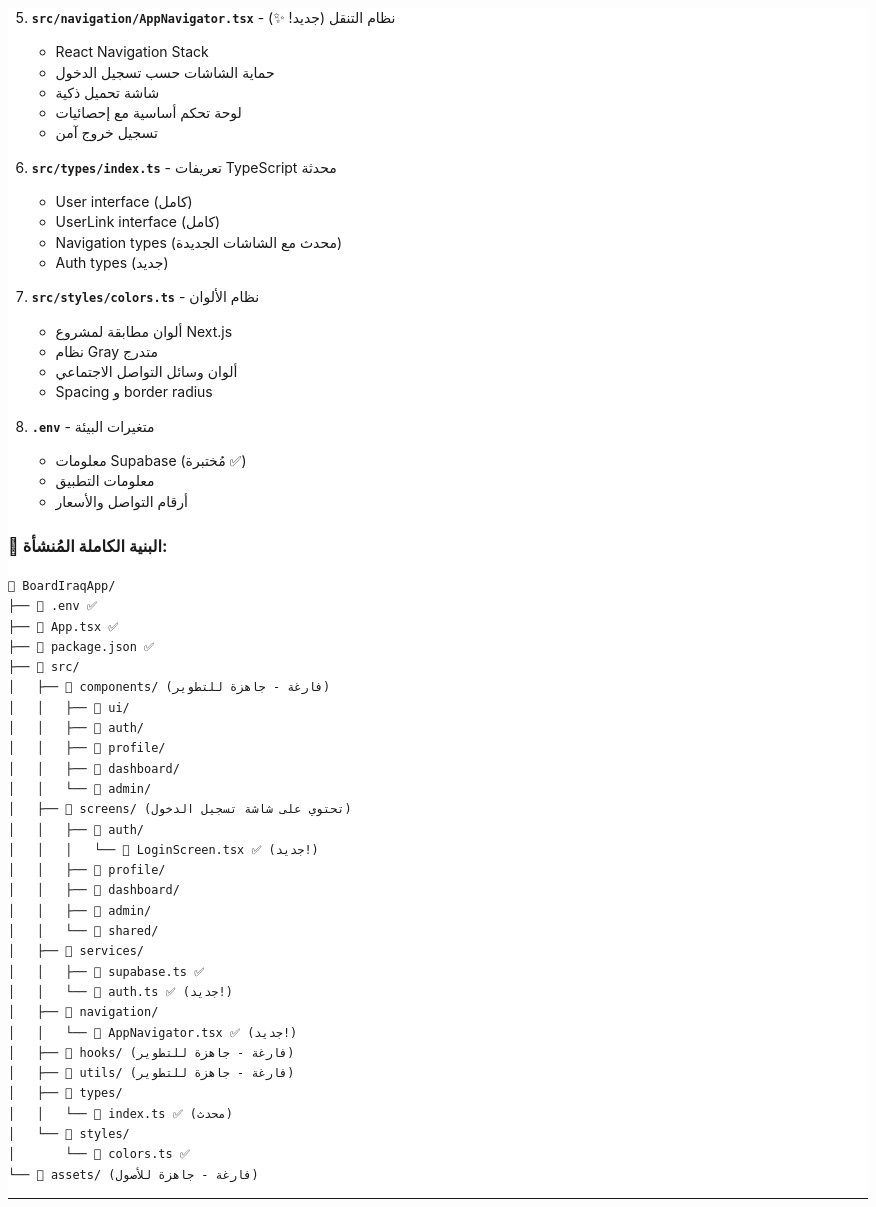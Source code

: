 5. **`src/navigation/AppNavigator.tsx`** - نظام التنقل (جديد! ✨)
   - React Navigation Stack
   - حماية الشاشات حسب تسجيل الدخول
   - شاشة تحميل ذكية
   - لوحة تحكم أساسية مع إحصائيات
   - تسجيل خروج آمن

6. **`src/types/index.ts`** - تعريفات TypeScript محدثة
   - User interface (كامل)
   - UserLink interface (كامل)
   - Navigation types (محدث مع الشاشات الجديدة)
   - Auth types (جديد)

7. **`src/styles/colors.ts`** - نظام الألوان
   - ألوان مطابقة لمشروع Next.js
   - نظام Gray متدرج
   - ألوان وسائل التواصل الاجتماعي
   - Spacing و border radius

8. **`.env`** - متغيرات البيئة
   - معلومات Supabase (مُختبرة ✅)
   - معلومات التطبيق
   - أرقام التواصل والأسعار

### 📂 البنية الكاملة المُنشأة:
```
📁 BoardIraqApp/
├── 📄 .env ✅
├── 📄 App.tsx ✅
├── 📄 package.json ✅
├── 📁 src/
│   ├── 📁 components/ (فارغة - جاهزة للتطوير)
│   │   ├── 📁 ui/
│   │   ├── 📁 auth/
│   │   ├── 📁 profile/
│   │   ├── 📁 dashboard/
│   │   └── 📁 admin/
│   ├── 📁 screens/ (تحتوي على شاشة تسجيل الدخول)
│   │   ├── 📁 auth/
│   │   │   └── 📄 LoginScreen.tsx ✅ (جديد!)
│   │   ├── 📁 profile/
│   │   ├── 📁 dashboard/
│   │   ├── 📁 admin/
│   │   └── 📁 shared/
│   ├── 📁 services/
│   │   ├── 📄 supabase.ts ✅
│   │   └── 📄 auth.ts ✅ (جديد!)
│   ├── 📁 navigation/
│   │   └── 📄 AppNavigator.tsx ✅ (جديد!)
│   ├── 📁 hooks/ (فارغة - جاهزة للتطوير)
│   ├── 📁 utils/ (فارغة - جاهزة للتطوير)
│   ├── 📁 types/
│   │   └── 📄 index.ts ✅ (محدث)
│   └── 📁 styles/
│       └── 📄 colors.ts ✅
└── 📁 assets/ (فارغة - جاهزة للأصول)
```

---